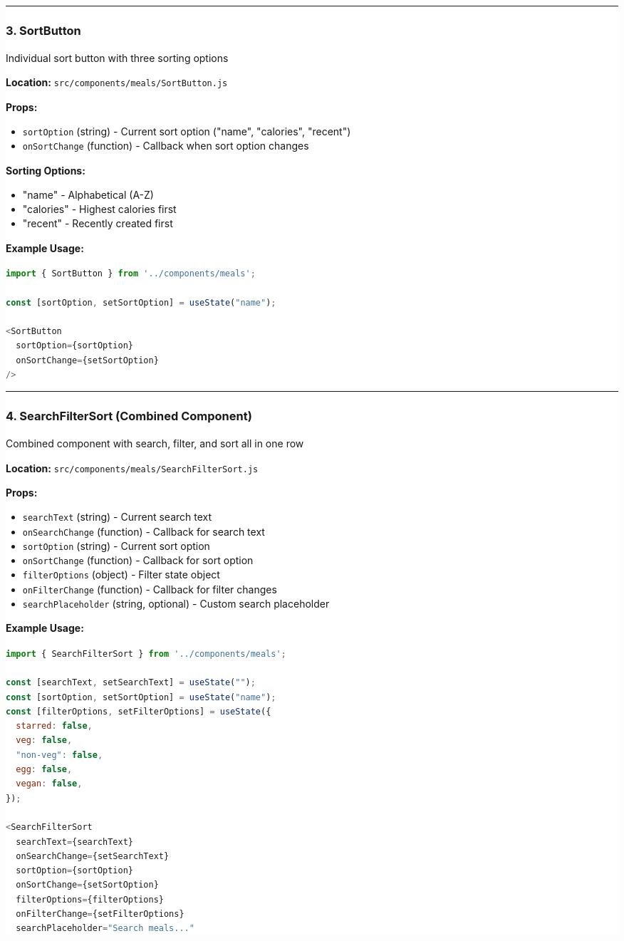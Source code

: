 
---

### 3. SortButton
Individual sort button with three sorting options

**Location:** `src/components/meals/SortButton.js`

**Props:**
- `sortOption` (string) - Current sort option ("name", "calories", "recent")
- `onSortChange` (function) - Callback when sort option changes

**Sorting Options:**
- "name" - Alphabetical (A-Z)
- "calories" - Highest calories first
- "recent" - Recently created first

**Example Usage:**
```javascript
import { SortButton } from '../components/meals';

const [sortOption, setSortOption] = useState("name");

<SortButton
  sortOption={sortOption}
  onSortChange={setSortOption}
/>
```

---

### 4. SearchFilterSort (Combined Component)
Combined component with search, filter, and sort all in one row

**Location:** `src/components/meals/SearchFilterSort.js`

**Props:**
- `searchText` (string) - Current search text
- `onSearchChange` (function) - Callback for search text
- `sortOption` (string) - Current sort option
- `onSortChange` (function) - Callback for sort option
- `filterOptions` (object) - Filter state object
- `onFilterChange` (function) - Callback for filter changes
- `searchPlaceholder` (string, optional) - Custom search placeholder

**Example Usage:**
```javascript
import { SearchFilterSort } from '../components/meals';

const [searchText, setSearchText] = useState("");
const [sortOption, setSortOption] = useState("name");
const [filterOptions, setFilterOptions] = useState({
  starred: false,
  veg: false,
  "non-veg": false,
  egg: false,
  vegan: false,
});

<SearchFilterSort
  searchText={searchText}
  onSearchChange={setSearchText}
  sortOption={sortOption}
  onSortChange={setSortOption}
  filterOptions={filterOptions}
  onFilterChange={setFilterOptions}
  searchPlaceholder="Search meals..."
```